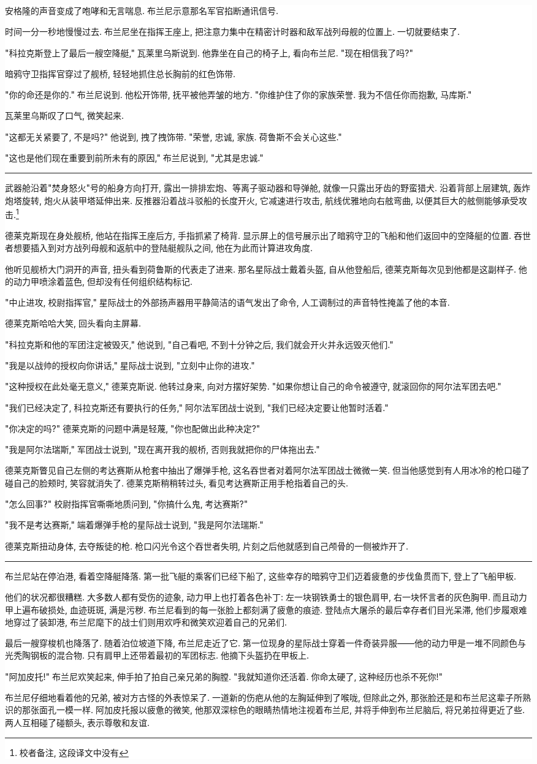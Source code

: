 安格隆的声音变成了咆哮和无言喘息. 布兰尼示意那名军官掐断通讯信号.

时间一分一秒地慢慢过去. 布兰尼坐在指挥王座上, 把注意力集中在精密计时器和敌军战列母舰的位置上. 一切就要结束了.

"科拉克斯登上了最后一艘空降艇," 瓦莱里乌斯说到. 他靠坐在自己的椅子上, 看向布兰尼. "现在相信我了吗?"

暗鸦守卫指挥官穿过了舰桥, 轻轻地抓住总长胸前的红色饰带.

"你的命还是你的." 布兰尼说到. 他松开饰带, 抚平被他弄皱的地方. "你维护住了你的家族荣誉. 我为不信任你而抱歉, 马库斯."

瓦莱里乌斯叹了口气, 微笑起来.

"这都无关紧要了, 不是吗?" 他说到, 拽了拽饰带. "荣誉, 忠诚, 家族. 荷鲁斯不会关心这些."

"这也是他们现在重要到前所未有的原因," 布兰尼说到, "尤其是忠诚."

--------

武器舱沿着"焚身怒火"号的船身方向打开, 露出一排排宏炮、等离子驱动器和导弹舱, 就像一只露出牙齿的野蛮猎犬. 沿着背部上层建筑, 轰炸炮塔旋转, 炮火从装甲塔延伸出来. 反推器沿着战斗驳船的长度开火, 它减速进行攻击, 航线优雅地向右舷弯曲, 以便其巨大的舷侧能够承受攻击.[^3]

德莱克斯现在身处舰桥, 他站在指挥王座后方, 手指抓紧了椅背. 显示屏上的信号展示出了暗鸦守卫的飞船和他们返回中的空降艇的位置. 吞世者想要插入到对方战列母舰和返航中的登陆艇舰队之间, 他在为此而计算进攻角度.

他听见舰桥大门洞开的声音, 扭头看到荷鲁斯的代表走了进来. 那名星际战士戴着头盔, 自从他登船后, 德莱克斯每次见到他都是这副样子. 他的动力甲喷涂着蓝色, 但却没有任何组织结构标记.

"中止进攻, 校尉指挥官," 星际战士的外部扬声器用平静简洁的语气发出了命令, 人工调制过的声音特性掩盖了他的本音.

德莱克斯哈哈大笑, 回头看向主屏幕.

"科拉克斯和他的军团注定被毁灭," 他说到, "自己看吧, 不到十分钟之后, 我们就会开火并永远毁灭他们."

"我是以战帅的授权向你讲话," 星际战士说到, "立刻中止你的进攻."

"这种授权在此处毫无意义," 德莱克斯说. 他转过身来, 向对方摆好架势. "如果你想让自己的命令被遵守, 就滚回你的阿尔法军团去吧."

"我们已经决定了, 科拉克斯还有要执行的任务," 阿尔法军团战士说到, "我们已经决定要让他暂时活着."

"你决定的吗?" 德莱克斯的问题中满是轻蔑, "你也配做出此种决定?"

"我是阿尔法瑞斯," 军团战士说到, "现在离开我的舰桥, 否则我就把你的尸体拖出去."

德莱克斯瞥见自己左侧的考达赛斯从枪套中抽出了爆弹手枪, 这名吞世者对着阿尔法军团战士微微一笑. 但当他感觉到有人用冰冷的枪口碰了碰自己的脸颊时, 笑容就消失了. 德莱克斯稍稍转过头, 看见考达赛斯正用手枪指着自己的头.

"怎么回事?" 校尉指挥官嘶嘶地质问到, "你搞什么鬼, 考达赛斯?"

"我不是考达赛斯," 端着爆弹手枪的星际战士说到, "我是阿尔法瑞斯."

德莱克斯扭动身体, 去夺叛徒的枪. 枪口闪光令这个吞世者失明, 片刻之后他就感到自己颅骨的一侧被炸开了.

--------

布兰尼站在停泊港, 看着空降艇降落. 第一批飞艇的乘客们已经下船了, 这些幸存的暗鸦守卫们迈着疲惫的步伐鱼贯而下, 登上了飞船甲板.

他们的状况都很糟糕. 大多数人都有受伤的迹象, 动力甲上也打着各色补丁: 左一块钢铁勇士的银色肩甲, 右一块怀言者的灰色胸甲. 而且动力甲上遍布破损处, 血迹斑斑, 满是污秽. 布兰尼看到的每一张脸上都刻满了疲惫的痕迹. 登陆点大屠杀的最后幸存者们目光呆滞, 他们步履艰难地穿过了装卸港, 布兰尼麾下的战士们则用欢呼和微笑欢迎着自己的兄弟们.

最后一艘穿梭机也降落了. 随着泊位坡道下降, 布兰尼走近了它. 第一位现身的星际战士穿着一件奇装异服——他的动力甲是一堆不同颜色与光秃陶钢板的混合物. 只有肩甲上还带着最初的军团标志. 他摘下头盔扔在甲板上.

"阿加皮托!" 布兰尼欢笑起来, 伸手拍了拍自己亲兄弟的胸膛. "我就知道你还活着. 你命太硬了, 这种经历也杀不死你!"

布兰尼仔细地看着他的兄弟, 被对方古怪的外表惊呆了. 一道新的伤疤从他的左胸延伸到了喉咙, 但除此之外, 那张脸还是和布兰尼这辈子所熟识的那张面孔一模一样. 阿加皮托报以疲惫的微笑, 他那双深棕色的眼睛热情地注视着布兰尼, 并将手伸到布兰尼脑后, 将兄弟拉得更近了些. 两人互相碰了碰额头, 表示尊敬和友谊.


[^1]: 摄像头
[^2]: 每颗弹头中都包含五百万吨当量的核装药
[^3]: 校者备注, 这段译文中没有